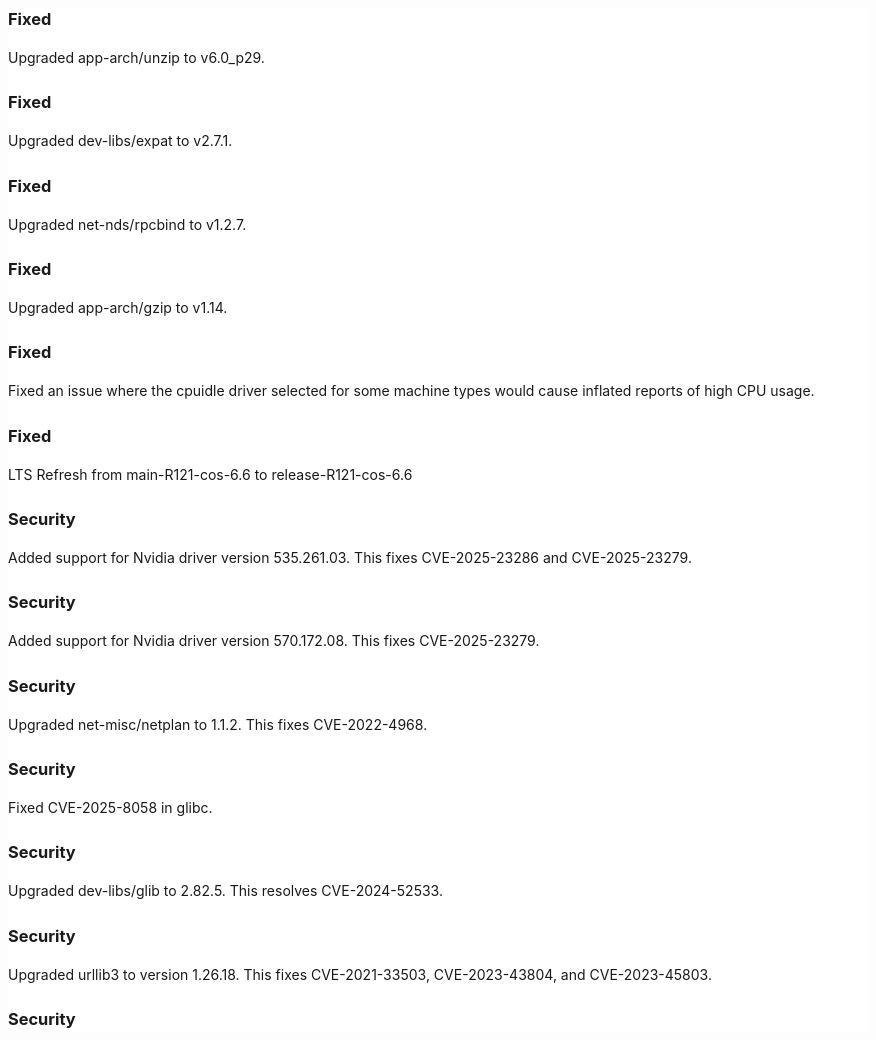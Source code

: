 ### Fixed

Upgraded app-arch/unzip to v6.0\_p29.

### Fixed

Upgraded dev-libs/expat to v2.7.1.

### Fixed

Upgraded net-nds/rpcbind to v1.2.7.

### Fixed

Upgraded app-arch/gzip to v1.14.

### Fixed

Fixed an issue where the cpuidle driver selected for some
machine types would cause inflated reports of high CPU usage.

### Fixed

LTS Refresh from main-R121-cos-6.6 to release-R121-cos-6.6

### Security

Added support for Nvidia driver version 535.261.03. This fixes CVE-2025-23286 and CVE-2025-23279.

### Security

Added support for Nvidia driver version 570.172.08. This fixes CVE-2025-23279.

### Security

Upgraded net-misc/netplan to 1.1.2. This fixes
CVE-2022-4968.

### Security

Fixed CVE-2025-8058 in glibc.

### Security

Upgraded dev-libs/glib to 2.82.5. This resolves
CVE-2024-52533.

### Security

Upgraded urllib3 to version 1.26.18. This fixes CVE-2021-33503, CVE-2023-43804, and CVE-2023-45803.

### Security
